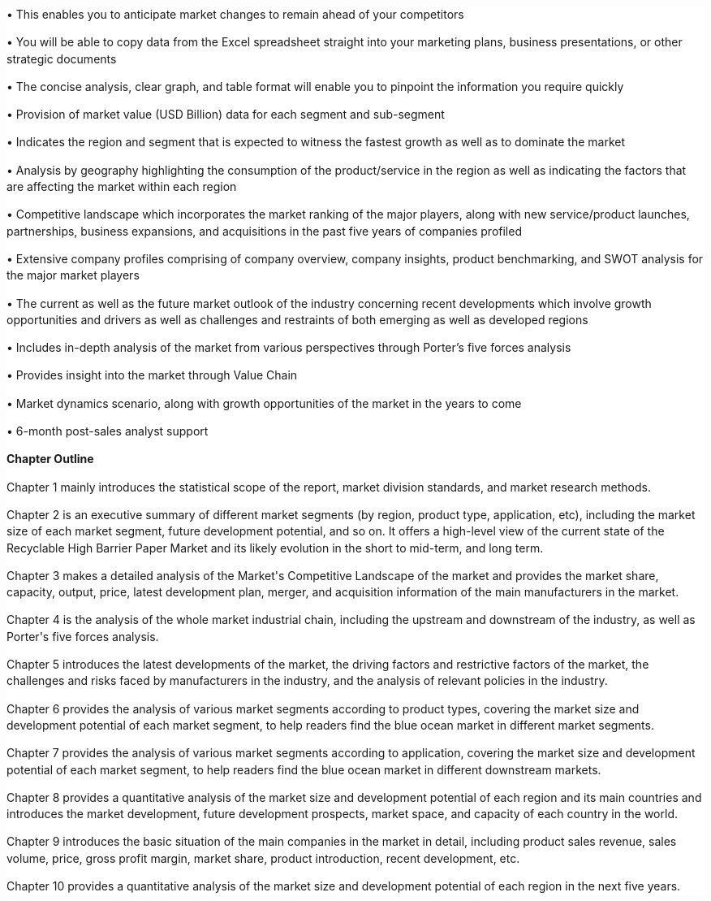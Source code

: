 • This enables you to anticipate market changes to remain ahead of your competitors</p><p>
• You will be able to copy data from the Excel spreadsheet straight into your marketing plans, business presentations, or other strategic documents</p><p>
• The concise analysis, clear graph, and table format will enable you to pinpoint the information you require quickly</p><p>
• Provision of market value (USD Billion) data for each segment and sub-segment</p><p>
• Indicates the region and segment that is expected to witness the fastest growth as well as to dominate the market</p><p>
• Analysis by geography highlighting the consumption of the product/service in the region as well as indicating the factors that are affecting the market within each region</p><p>
• Competitive landscape which incorporates the market ranking of the major players, along with new service/product launches, partnerships, business expansions, and acquisitions in the past five years of companies profiled</p><p>
• Extensive company profiles comprising of company overview, company insights, product benchmarking, and SWOT analysis for the major market players</p><p>
• The current as well as the future market outlook of the industry concerning recent developments which involve growth opportunities and drivers as well as challenges and restraints of both emerging as well as developed regions</p><p>
• Includes in-depth analysis of the market from various perspectives through Porter’s five forces analysis</p><p>
• Provides insight into the market through Value Chain</p><p>
• Market dynamics scenario, along with growth opportunities of the market in the years to come</p><p>
• 6-month post-sales analyst support</p><p>
</p><p>
<strong>Chapter Outline</strong></p><p>
Chapter 1 mainly introduces the statistical scope of the report, market division standards, and market research methods.</p><p>
</p><p>
Chapter 2 is an executive summary of different market segments (by region, product type, application, etc), including the market size of each market segment, future development potential, and so on. It offers a high-level view of the current state of the Recyclable High Barrier Paper Market and its likely evolution in the short to mid-term, and long term.</p><p>
</p><p>
Chapter 3 makes a detailed analysis of the Market's Competitive Landscape of the market and provides the market share, capacity, output, price, latest development plan, merger, and acquisition information of the main manufacturers in the market.</p><p>
</p><p>
Chapter 4 is the analysis of the whole market industrial chain, including the upstream and downstream of the industry, as well as Porter's five forces analysis.</p><p>
</p><p>
Chapter 5 introduces the latest developments of the market, the driving factors and restrictive factors of the market, the challenges and risks faced by manufacturers in the industry, and the analysis of relevant policies in the industry.</p><p>
</p><p>
Chapter 6 provides the analysis of various market segments according to product types, covering the market size and development potential of each market segment, to help readers find the blue ocean market in different market segments.</p><p>
</p><p>
Chapter 7 provides the analysis of various market segments according to application, covering the market size and development potential of each market segment, to help readers find the blue ocean market in different downstream markets.</p><p>
</p><p>
Chapter 8 provides a quantitative analysis of the market size and development potential of each region and its main countries and introduces the market development, future development prospects, market space, and capacity of each country in the world.</p><p>
</p><p>
Chapter 9 introduces the basic situation of the main companies in the market in detail, including product sales revenue, sales volume, price, gross profit margin, market share, product introduction, recent development, etc.</p><p>
</p><p>
Chapter 10 provides a quantitative analysis of the market size and development potential of each region in the next five years.</p><p>
</p><p>